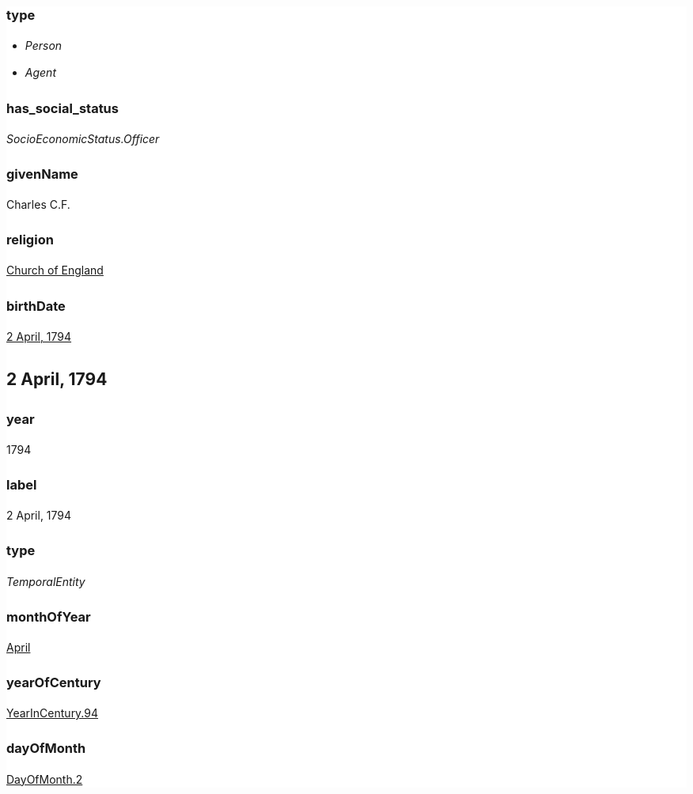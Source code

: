 ### type

 - *Person*

 - *Agent*

### has_social_status


*SocioEconomicStatus.Officer*

### givenName


Charles C.F.

### religion


[Church of England](#Church-of-England)

### birthDate


[2 April, 1794](#2-April-1794)

## 2 April, 1794

### year


1794

### label


2 April, 1794

### type


*TemporalEntity*

### monthOfYear


[April](#April)

### yearOfCentury


[YearInCentury.94](#YearInCentury.94)

### dayOfMonth


[DayOfMonth.2](#DayOfMonth.2)
